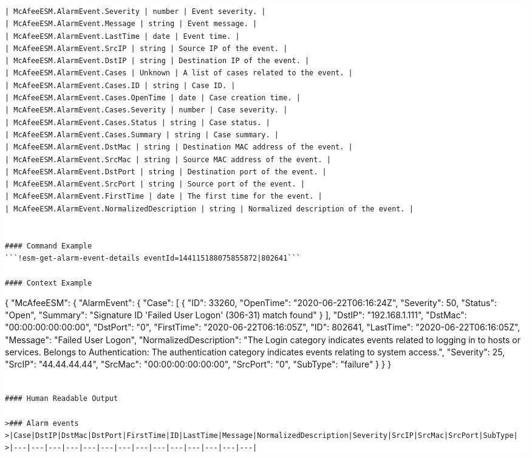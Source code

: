 ```
| McAfeeESM.AlarmEvent.Severity | number | Event severity. | 
| McAfeeESM.AlarmEvent.Message | string | Event message. | 
| McAfeeESM.AlarmEvent.LastTime | date | Event time. | 
| McAfeeESM.AlarmEvent.SrcIP | string | Source IP of the event. | 
| McAfeeESM.AlarmEvent.DstIP | string | Destination IP of the event. | 
| McAfeeESM.AlarmEvent.Cases | Unknown | A list of cases related to the event. | 
| McAfeeESM.AlarmEvent.Cases.ID | string | Case ID. | 
| McAfeeESM.AlarmEvent.Cases.OpenTime | date | Case creation time. | 
| McAfeeESM.AlarmEvent.Cases.Severity | number | Case severity. | 
| McAfeeESM.AlarmEvent.Cases.Status | string | Case status. | 
| McAfeeESM.AlarmEvent.Cases.Summary | string | Case summary. | 
| McAfeeESM.AlarmEvent.DstMac | string | Destination MAC address of the event. | 
| McAfeeESM.AlarmEvent.SrcMac | string | Source MAC address of the event. | 
| McAfeeESM.AlarmEvent.DstPort | string | Destination port of the event. | 
| McAfeeESM.AlarmEvent.SrcPort | string | Source port of the event. | 
| McAfeeESM.AlarmEvent.FirstTime | date | The first time for the event. | 
| McAfeeESM.AlarmEvent.NormalizedDescription | string | Normalized description of the event. | 


#### Command Example
```!esm-get-alarm-event-details eventId=144115188075855872|802641```

#### Context Example
```
{
    "McAfeeESM": {
        "AlarmEvent": {
            "Case": [
                {
                    "ID": 33260,
                    "OpenTime": "2020-06-22T06:16:24Z",
                    "Severity": 50,
                    "Status": "Open",
                    "Summary": "Signature ID 'Failed User Logon' (306-31) match found"
                }
            ],
            "DstIP": "192.168.1.111",
            "DstMac": "00:00:00:00:00:00",
            "DstPort": "0",
            "FirstTime": "2020-06-22T06:16:05Z",
            "ID": 802641,
            "LastTime": "2020-06-22T06:16:05Z",
            "Message": "Failed User Logon",
            "NormalizedDescription": "The Login category indicates events related to logging in to hosts or services.  Belongs to Authentication: The authentication category indicates events relating to system access.",
            "Severity": 25,
            "SrcIP": "44.44.44.44",
            "SrcMac": "00:00:00:00:00:00",
            "SrcPort": "0",
            "SubType": "failure"
        }
    }
}
```

#### Human Readable Output

>### Alarm events
>|Case|DstIP|DstMac|DstPort|FirstTime|ID|LastTime|Message|NormalizedDescription|Severity|SrcIP|SrcMac|SrcPort|SubType|
>|---|---|---|---|---|---|---|---|---|---|---|---|---|---|
```
